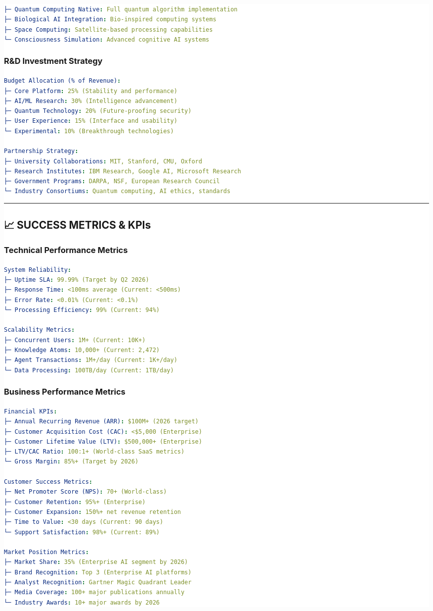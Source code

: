 ```yaml
├─ Quantum Computing Native: Full quantum algorithm implementation
├─ Biological AI Integration: Bio-inspired computing systems
├─ Space Computing: Satellite-based processing capabilities
└─ Consciousness Simulation: Advanced cognitive AI systems
```

### R&D Investment Strategy
```yaml
Budget Allocation (% of Revenue):
├─ Core Platform: 25% (Stability and performance)
├─ AI/ML Research: 30% (Intelligence advancement)
├─ Quantum Technology: 20% (Future-proofing security)
├─ User Experience: 15% (Interface and usability)
└─ Experimental: 10% (Breakthrough technologies)

Partnership Strategy:
├─ University Collaborations: MIT, Stanford, CMU, Oxford
├─ Research Institutes: IBM Research, Google AI, Microsoft Research
├─ Government Programs: DARPA, NSF, European Research Council
└─ Industry Consortiums: Quantum computing, AI ethics, standards
```

---

## 📈 SUCCESS METRICS & KPIs

### Technical Performance Metrics
```yaml
System Reliability:
├─ Uptime SLA: 99.99% (Target by Q2 2026)
├─ Response Time: <100ms average (Current: <500ms)
├─ Error Rate: <0.01% (Current: <0.1%)
└─ Processing Efficiency: 99% (Current: 94%)

Scalability Metrics:
├─ Concurrent Users: 1M+ (Current: 10K+)
├─ Knowledge Atoms: 10,000+ (Current: 2,472)
├─ Agent Transactions: 1M+/day (Current: 1K+/day)
└─ Data Processing: 100TB/day (Current: 1TB/day)
```

### Business Performance Metrics
```yaml
Financial KPIs:
├─ Annual Recurring Revenue (ARR): $100M+ (2026 target)
├─ Customer Acquisition Cost (CAC): <$5,000 (Enterprise)
├─ Customer Lifetime Value (LTV): $500,000+ (Enterprise)
├─ LTV/CAC Ratio: 100:1+ (World-class SaaS metrics)
└─ Gross Margin: 85%+ (Target by 2026)

Customer Success Metrics:
├─ Net Promoter Score (NPS): 70+ (World-class)
├─ Customer Retention: 95%+ (Enterprise)
├─ Customer Expansion: 150%+ net revenue retention
├─ Time to Value: <30 days (Current: 90 days)
└─ Support Satisfaction: 98%+ (Current: 89%)

Market Position Metrics:
├─ Market Share: 35% (Enterprise AI segment by 2026)
├─ Brand Recognition: Top 3 (Enterprise AI platforms)
├─ Analyst Recognition: Gartner Magic Quadrant Leader
├─ Media Coverage: 100+ major publications annually
└─ Industry Awards: 10+ major awards by 2026
```
